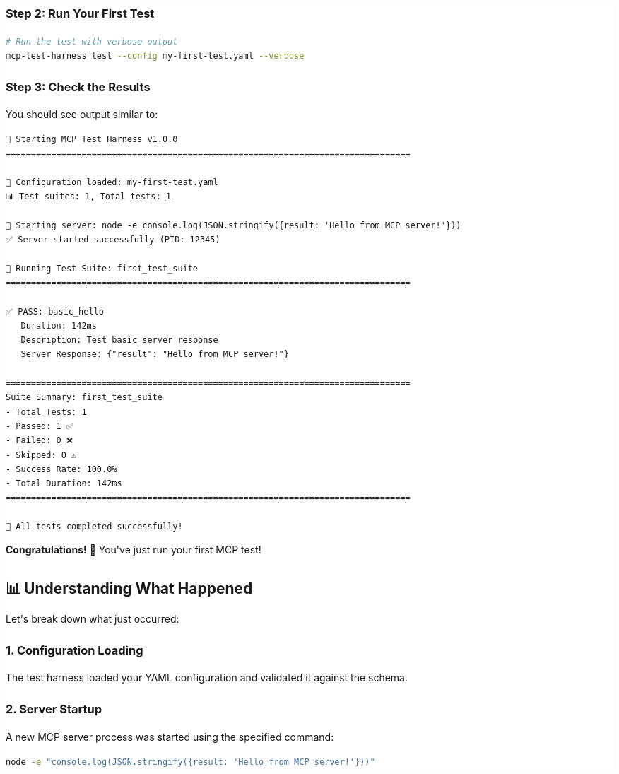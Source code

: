 ### Step 2: Run Your First Test

```bash
# Run the test with verbose output
mcp-test-harness test --config my-first-test.yaml --verbose
```

### Step 3: Check the Results

You should see output similar to:

```
🧪 Starting MCP Test Harness v1.0.0
================================================================================

🔧 Configuration loaded: my-first-test.yaml
📊 Test suites: 1, Total tests: 1

🚀 Starting server: node -e console.log(JSON.stringify({result: 'Hello from MCP server!'}))
✅ Server started successfully (PID: 12345)

🧪 Running Test Suite: first_test_suite
================================================================================

✅ PASS: basic_hello
   Duration: 142ms
   Description: Test basic server response
   Server Response: {"result": "Hello from MCP server!"}

================================================================================
Suite Summary: first_test_suite
- Total Tests: 1
- Passed: 1 ✅
- Failed: 0 ❌
- Skipped: 0 ⚠️
- Success Rate: 100.0%
- Total Duration: 142ms
================================================================================

🎉 All tests completed successfully!
```

**Congratulations!** 🎉 You've just run your first MCP test!

## 📊 Understanding What Happened

Let's break down what just occurred:

### 1. Configuration Loading
The test harness loaded your YAML configuration and validated it against the schema.

### 2. Server Startup
A new MCP server process was started using the specified command:
```bash
node -e "console.log(JSON.stringify({result: 'Hello from MCP server!'}))"
```
